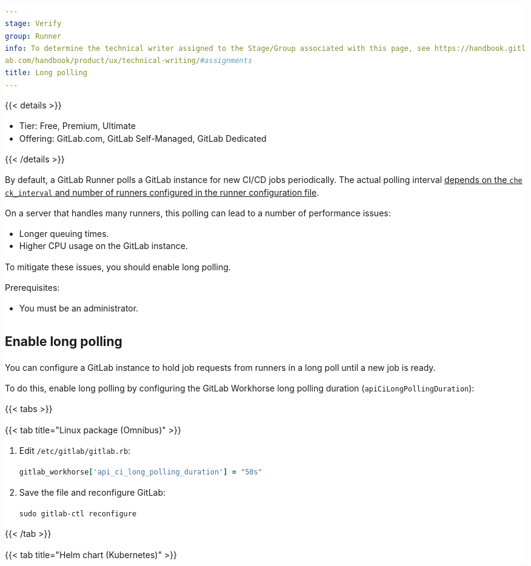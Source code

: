 ```yaml
---
stage: Verify
group: Runner
info: To determine the technical writer assigned to the Stage/Group associated with this page, see https://handbook.gitlab.com/handbook/product/ux/technical-writing/#assignments
title: Long polling
---
```


{{< details >}}

- Tier: Free, Premium, Ultimate
- Offering: GitLab.com, GitLab Self-Managed, GitLab Dedicated

{{< /details >}}

By default, a GitLab Runner polls a GitLab instance for new CI/CD
jobs periodically. The actual polling interval [depends on the `check_interval` and number of runners configured in the runner configuration file](https://docs.gitlab.com/runner/configuration/advanced-configuration.html#how-check_interval-works).

On a server that handles many runners, this polling can lead to a number of performance issues:

- Longer queuing times.
- Higher CPU usage on the GitLab instance.

To mitigate these issues, you should enable long polling.

Prerequisites:

- You must be an administrator.

## Enable long polling

You can configure a GitLab instance to hold job requests from runners in a long
poll until a new job is ready.

To do this, enable long polling by configuring the GitLab Workhorse long
polling duration (`apiCiLongPollingDuration`):

{{< tabs >}}

{{< tab title="Linux package (Omnibus)" >}}

1. Edit `/etc/gitlab/gitlab.rb`:

   ```ruby
   gitlab_workhorse['api_ci_long_polling_duration'] = "50s"
   ```

1. Save the file and reconfigure GitLab:

   ```shell
   sudo gitlab-ctl reconfigure
   ```

{{< /tab >}}

{{< tab title="Helm chart (Kubernetes)" >}}
